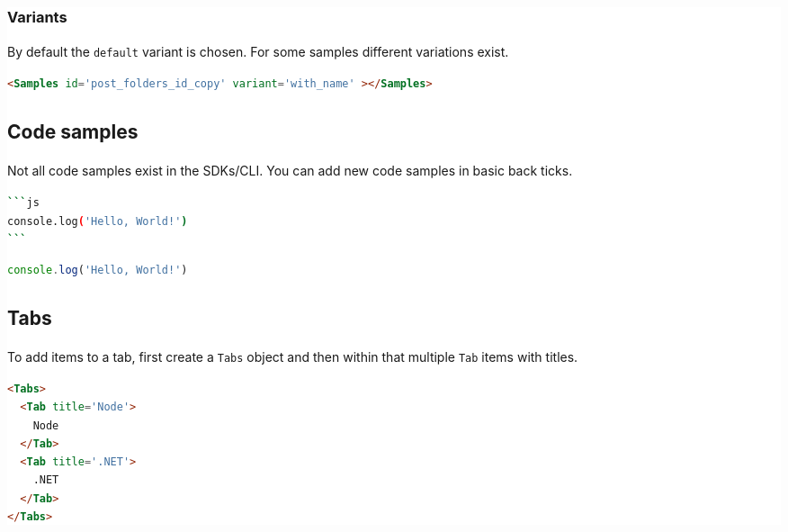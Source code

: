 </H>

### Variants

By default the `default` variant is chosen. For some samples different
variations exist.

```html
<Samples id='post_folders_id_copy' variant='with_name' ></Samples>
```

<H>

<Samples id='post_folders_id_copy' variant='with_name' />

</H>

## Code samples

Not all code samples exist in the SDKs/CLI. You can add new code samples
in basic back ticks.



~~~sh
```js
console.log('Hello, World!')
```
~~~



<H>

```js
console.log('Hello, World!')
```

</H>

## Tabs

To add items to a tab, first create a `Tabs` object and then within that
multiple `Tab` items with titles.

```html
<Tabs>
  <Tab title='Node'>
    Node
  </Tab>
  <Tab title='.NET'>
    .NET
  </Tab>
</Tabs>
```

<H>

<Tabs>
